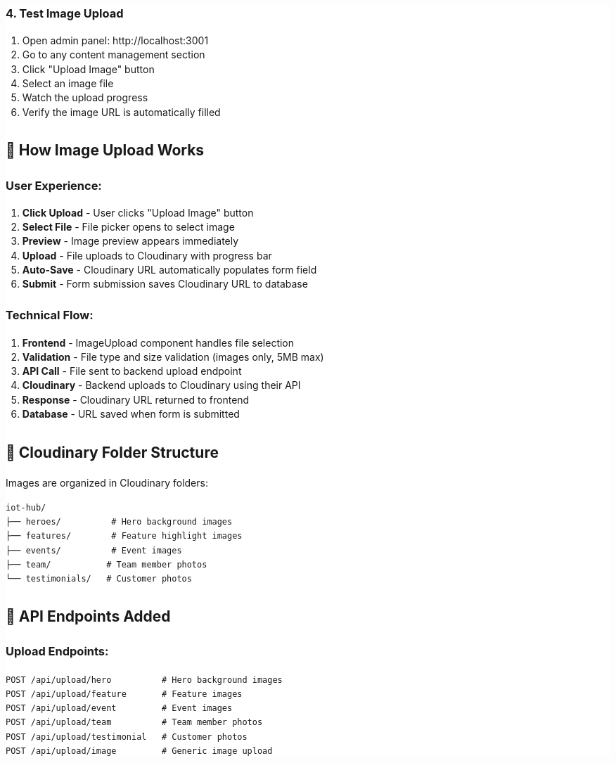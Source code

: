 ### 4. **Test Image Upload**
1. Open admin panel: http://localhost:3001
2. Go to any content management section
3. Click "Upload Image" button
4. Select an image file
5. Watch the upload progress
6. Verify the image URL is automatically filled

## 🎯 **How Image Upload Works**

### **User Experience:**
1. **Click Upload** - User clicks "Upload Image" button
2. **Select File** - File picker opens to select image
3. **Preview** - Image preview appears immediately
4. **Upload** - File uploads to Cloudinary with progress bar
5. **Auto-Save** - Cloudinary URL automatically populates form field
6. **Submit** - Form submission saves Cloudinary URL to database

### **Technical Flow:**
1. **Frontend** - ImageUpload component handles file selection
2. **Validation** - File type and size validation (images only, 5MB max)
3. **API Call** - File sent to backend upload endpoint
4. **Cloudinary** - Backend uploads to Cloudinary using their API
5. **Response** - Cloudinary URL returned to frontend
6. **Database** - URL saved when form is submitted

## 📁 **Cloudinary Folder Structure**

Images are organized in Cloudinary folders:
```
iot-hub/
├── heroes/          # Hero background images
├── features/        # Feature highlight images
├── events/          # Event images
├── team/           # Team member photos
└── testimonials/   # Customer photos
```

## 🔗 **API Endpoints Added**

### **Upload Endpoints:**
```
POST /api/upload/hero          # Hero background images
POST /api/upload/feature       # Feature images
POST /api/upload/event         # Event images
POST /api/upload/team          # Team member photos
POST /api/upload/testimonial   # Customer photos
POST /api/upload/image         # Generic image upload
```
